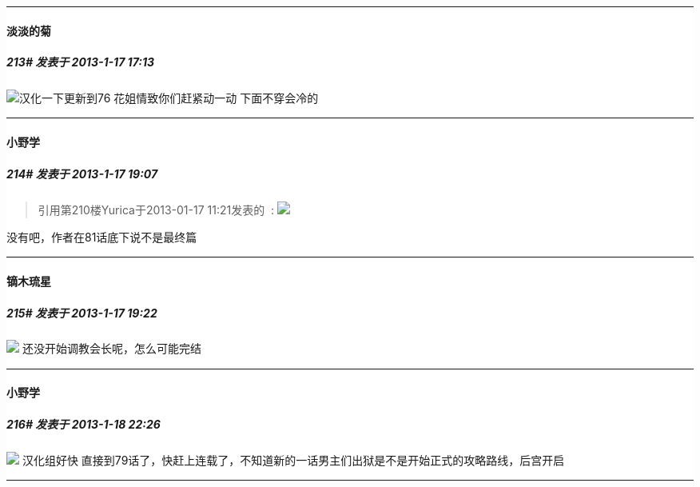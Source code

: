




*****

####  淡淡的菊  
##### 213#       发表于 2013-1-17 17:13



<img src="https://static.saraba1st.com/image/smiley/face/119.gif" referrerpolicy="no-referrer">汉化一下更新到76 花姐情致你们赶紧动一动 下面不穿会冷的







*****

####  小野学  
##### 214#       发表于 2013-1-17 19:07



<blockquote>引用第210楼Yurica于2013-01-17 11:21发表的  :
<img src="https://static.saraba1st.com/image/smiley/face/136.gif" referrerpolicy="no-referrer"></blockquote>没有吧，作者在81话底下说不是最终篇







*****

####  镝木琉星  
##### 215#       发表于 2013-1-17 19:22



<img src="https://static.saraba1st.com/image/smiley/face/153.gif" referrerpolicy="no-referrer"> 还没开始调教会长呢，怎么可能完结







*****

####  小野学  
##### 216#       发表于 2013-1-18 22:26



<img src="https://static.saraba1st.com/image/smiley/face/130.gif" referrerpolicy="no-referrer"> 汉化组好快 直接到79话了，快赶上连载了，不知道新的一话男主们出狱是不是开始正式的攻略路线，后宫开启







*****
